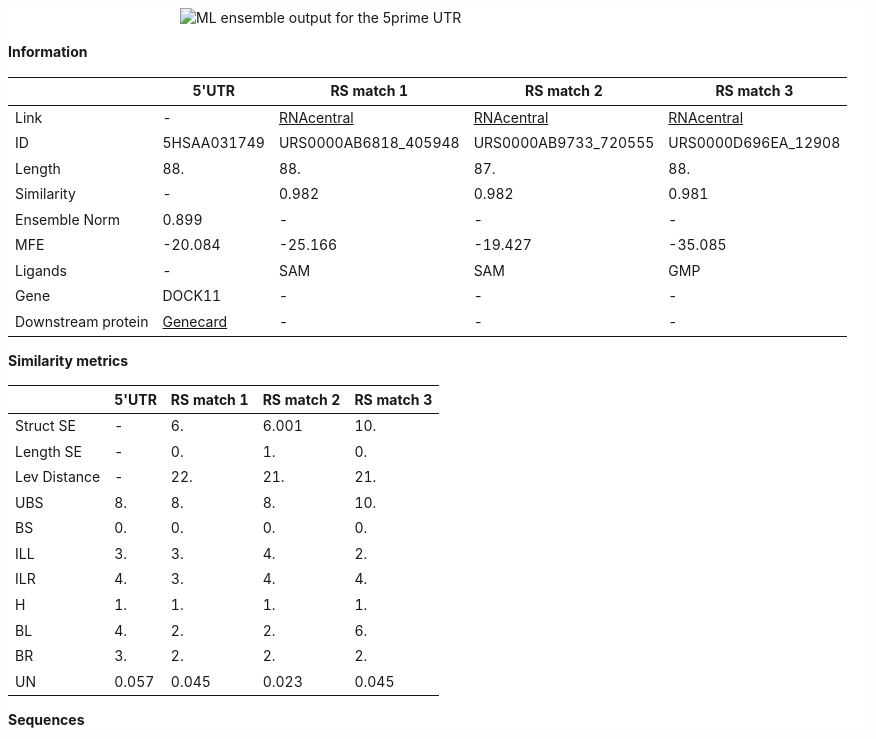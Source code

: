 
<div class="row">
    <div class="column_center">
        <img src="../../alns/ens/ens_305.png" alt="ML ensemble output for the 5prime UTR" style="width:60%; display:block; margin-left:auto; margin-right:auto;">
    </div>
</div>


**Information**

| | 5'UTR       | RS match 1   | RS match 2  | RS match 3 |
| ---- | ----------- | ----------- | ----------- | ----------- |
| <span title="Link to the sequence source">Link</span> | -  | <a href="https://rnacentral.org/rna/URS0000AB6818/405948" target="_blank" rel="noopener noreferrer">RNAcentral</a>     |<a href="https://rnacentral.org/rna/URS0000AB9733/720555" target="_blank" rel="noopener noreferrer">RNAcentral</a>  | <a href="https://rnacentral.org/rna/URS0000D696EA/12908" target="_blank" rel="noopener noreferrer">RNAcentral</a>   |
| <span title="ID within respective databases">ID</span>  | 5HSAA031749     | URS0000AB6818_405948     | URS0000AB9733_720555     | URS0000D696EA_12908     |
| <span title="Length of the sequence in question">Length</span>  | 88.     |  88.    | 87.   |  88.    |
| <span title="Similarity score calculated from all similarity metrics">Similarity</span>  | - | 0.982 | 0.982 | 0.981 |
| <span title="Ensemble classification via all 19 ML classifiers">Ensemble Norm</span>  | 0.899 | - | - | - |
| <span title="Nupack Mean Free Energy of the secondary structure">MFE</span>  | -20.084 | -25.166 | -19.427 | -35.085 |
| <span title="Reported Ligand match on RNAcentral or via RFAM">Ligands</span>  | - | SAM | SAM | GMP |
| <span title="Homo Sapiens gene abbreviation">Gene</span>  | DOCK11 | - | - | - |
| <span title="Link to the sequence source">Downstream protein</span>  | <a href="https://www.genecards.org/cgi-bin/carddisp.pl?gene=DOCK11" target="_blank" rel="noopener noreferrer"> Genecard </a>   |    -    | -  | - |


**Similarity metrics**

| | 5'UTR       | RS match 1   | RS match 2  | RS match 3 |
| ---- | ----------- | ----------- | ----------- | ----------- |
| <span title="Structural feature squared error">Struct SE</span> | - | 6. | 6.001 | 10. |
| <span title="Length difference squared error">Length SE</span> | - | 0. | 1. | 0. |
| <span title="Edit distance of both dot structures">Lev Distance</span> | - | 22. | 21. | 21. |
| <span title="Unbranched stack count">UBS</span>| 8. | 8. | 8. | 10. |
| <span title="Branched stack counts">BS</span> | 0. | 0. | 0. | 0. |
| <span title="Inner loop left count">ILL</span> | 3. | 3. | 4. | 2. |
| <span title="Inner loop right count">ILR</span> | 4. | 3. | 4. | 4. |
| <span title="Hairpin counts">H</span> | 1. | 1. | 1. | 1. |
| <span title="Bulges left count">BL</span> | 4. | 2. | 2. | 6. |
| <span title="Bulges right count">BR</span> | 3. | 2. | 2. | 2. |
| <span title="Unpaired nucleotide %">UN</span> | 0.057 | 0.045 | 0.023 | 0.045 |

**Sequences**
